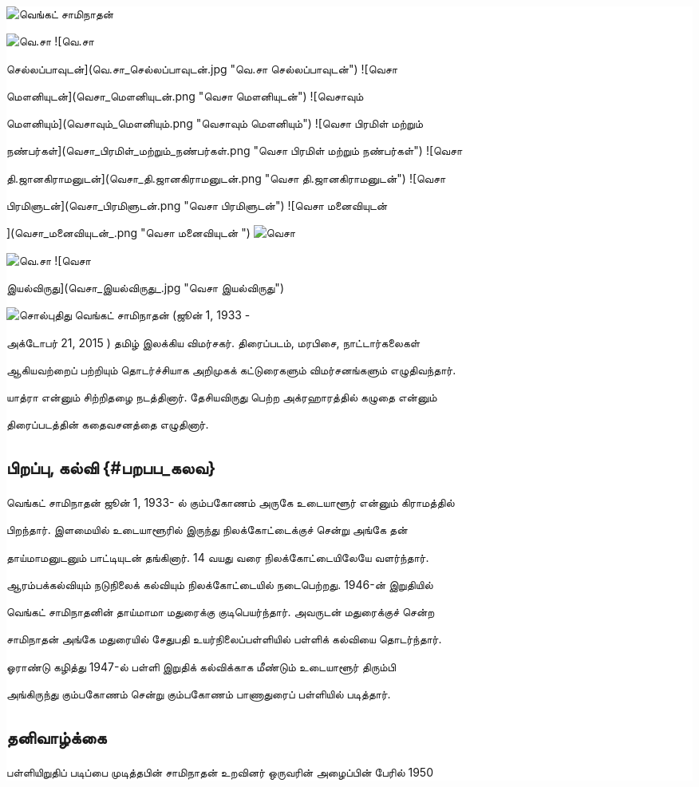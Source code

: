 ![வெங்கட் சாமிநாதன்](வெங்கட்_சாமிநாதன்.jpg "வெங்கட் சாமிநாதன்")

![வெ.சா](வெ.சா.jpg "வெ.சா") ![வெ.சா

செல்லப்பாவுடன்](வெ.சா_செல்லப்பாவுடன்.jpg "வெ.சா செல்லப்பாவுடன்") ![வெசா

மௌனியுடன்](வெசா_மௌனியுடன்.png "வெசா மௌனியுடன்") ![வெசாவும்

மௌனியும்](வெசாவும்_மௌனியும்.png "வெசாவும் மௌனியும்") ![வெசா பிரமிள் மற்றும்

நண்பர்கள்](வெசா_பிரமிள்_மற்றும்_நண்பர்கள்.png "வெசா பிரமிள் மற்றும் நண்பர்கள்") ![வெசா

தி.ஜானகிராமனுடன்](வெசா_தி.ஜானகிராமனுடன்.png "வெசா தி.ஜானகிராமனுடன்") ![வெசா

பிரமிளுடன்](வெசா_பிரமிளுடன்.png "வெசா பிரமிளுடன்") ![வெசா மனைவியுடன்

](வெசா_மனைவியுடன்_.png "வெசா மனைவியுடன் ") ![வெசா](வெசா.png "வெசா")

![வெ.சா ](வெ.சா_.png "வெ.சா ") ![வெசா

இயல்விருது](வெசா_இயல்விருது_.jpg "வெசா இயல்விருது")

![சொல்புதிது](சொல்புதிது1.jpg "சொல்புதிது") வெங்கட் சாமிநாதன் (ஜூன் 1, 1933 -

அக்டோபர் 21, 2015 ) தமிழ் இலக்கிய விமர்சகர். திரைப்படம், மரபிசை, நாட்டார்கலைகள்

ஆகியவற்றைப் பற்றியும் தொடர்ச்சியாக அறிமுகக் கட்டுரைகளும் விமர்சனங்களும் எழுதிவந்தார்.

யாத்ரா என்னும் சிற்றிதழை நடத்தினார். தேசியவிருது பெற்ற அக்ரஹாரத்தில் கழுதை என்னும்

திரைப்படத்தின் கதைவசனத்தை எழுதினார்.



## பிறப்பு, கல்வி {#பறபப_கலவ}



வெங்கட் சாமிநாதன் ஜூன் 1, 1933- ல் கும்பகோணம் அருகே உடையாளூர் என்னும் கிராமத்தில்

பிறந்தார். இளமையில் உடையாளூரில் இருந்து நிலக்கோட்டைக்குச் சென்று அங்கே தன்

தாய்மாமனுடனும் பாட்டியுடன் தங்கினார். 14 வயது வரை நிலக்கோட்டையிலேயே வளர்ந்தார்.

ஆரம்பக்கல்வியும் நடுநிலைக் கல்வியும் நிலக்கோட்டையில் நடைபெற்றது. 1946-ன் இறுதியில்

வெங்கட் சாமிநாதனின் தாய்மாமா மதுரைக்கு குடிபெயர்ந்தார். அவருடன் மதுரைக்குச் சென்ற

சாமிநாதன் அங்கே மதுரையில் சேதுபதி உயர்நிலைப்பள்ளியில் பள்ளிக் கல்வியை தொடர்ந்தார்.

ஓராண்டு கழித்து 1947-ல் பள்ளி இறுதிக் கல்விக்காக மீண்டும் உடையாளூர் திரும்பி

அங்கிருந்து கும்பகோணம் சென்று கும்பகோணம் பாணாதுரைப் பள்ளியில் படித்தார்.



## தனிவாழ்க்கை



பள்ளியிறுதிப் படிப்பை முடித்தபின் சாமிநாதன் உறவினர் ஒருவரின் அழைப்பின் பேரில் 1950

